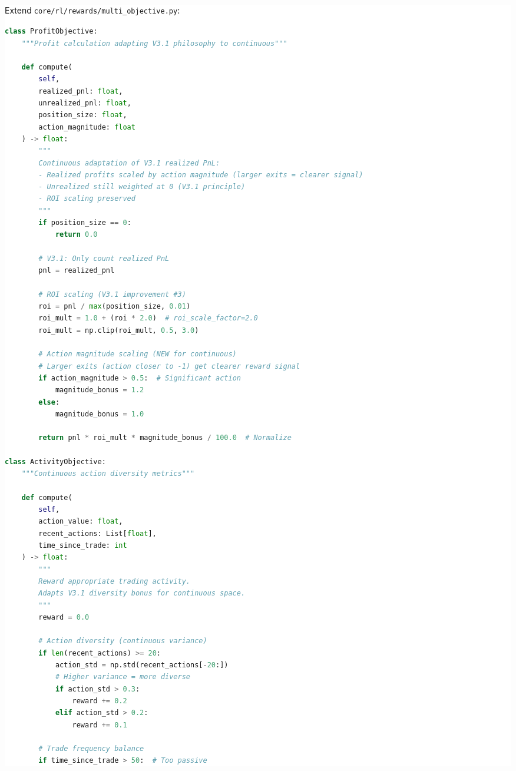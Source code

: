 Extend `core/rl/rewards/multi_objective.py`:
```python
class ProfitObjective:
    """Profit calculation adapting V3.1 philosophy to continuous"""
    
    def compute(
        self,
        realized_pnl: float,
        unrealized_pnl: float,
        position_size: float,
        action_magnitude: float
    ) -> float:
        """
        Continuous adaptation of V3.1 realized PnL:
        - Realized profits scaled by action magnitude (larger exits = clearer signal)
        - Unrealized still weighted at 0 (V3.1 principle)
        - ROI scaling preserved
        """
        if position_size == 0:
            return 0.0
        
        # V3.1: Only count realized PnL
        pnl = realized_pnl
        
        # ROI scaling (V3.1 improvement #3)
        roi = pnl / max(position_size, 0.01)
        roi_mult = 1.0 + (roi * 2.0)  # roi_scale_factor=2.0
        roi_mult = np.clip(roi_mult, 0.5, 3.0)
        
        # Action magnitude scaling (NEW for continuous)
        # Larger exits (action closer to -1) get clearer reward signal
        if action_magnitude > 0.5:  # Significant action
            magnitude_bonus = 1.2
        else:
            magnitude_bonus = 1.0
        
        return pnl * roi_mult * magnitude_bonus / 100.0  # Normalize

class ActivityObjective:
    """Continuous action diversity metrics"""
    
    def compute(
        self,
        action_value: float,
        recent_actions: List[float],
        time_since_trade: int
    ) -> float:
        """
        Reward appropriate trading activity.
        Adapts V3.1 diversity bonus for continuous space.
        """
        reward = 0.0
        
        # Action diversity (continuous variance)
        if len(recent_actions) >= 20:
            action_std = np.std(recent_actions[-20:])
            # Higher variance = more diverse
            if action_std > 0.3:
                reward += 0.2
            elif action_std > 0.2:
                reward += 0.1
        
        # Trade frequency balance
        if time_since_trade > 50:  # Too passive
```